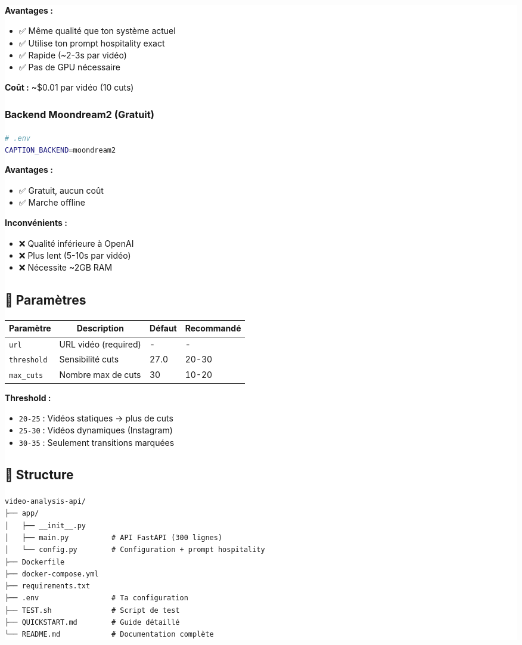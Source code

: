 **Avantages :**
- ✅ Même qualité que ton système actuel
- ✅ Utilise ton prompt hospitality exact
- ✅ Rapide (~2-3s par vidéo)
- ✅ Pas de GPU nécessaire

**Coût :** ~$0.01 par vidéo (10 cuts)

### Backend Moondream2 (Gratuit)

```bash
# .env
CAPTION_BACKEND=moondream2
```

**Avantages :**
- ✅ Gratuit, aucun coût
- ✅ Marche offline

**Inconvénients :**
- ❌ Qualité inférieure à OpenAI
- ❌ Plus lent (5-10s par vidéo)
- ❌ Nécessite ~2GB RAM

## 📐 Paramètres

| Paramètre | Description | Défaut | Recommandé |
|-----------|-------------|--------|------------|
| `url` | URL vidéo (required) | - | - |
| `threshold` | Sensibilité cuts | 27.0 | 20-30 |
| `max_cuts` | Nombre max de cuts | 30 | 10-20 |

**Threshold :**
- `20-25` : Vidéos statiques → plus de cuts
- `25-30` : Vidéos dynamiques (Instagram)
- `30-35` : Seulement transitions marquées

## 📁 Structure

```
video-analysis-api/
├── app/
│   ├── __init__.py
│   ├── main.py          # API FastAPI (300 lignes)
│   └── config.py        # Configuration + prompt hospitality
├── Dockerfile
├── docker-compose.yml
├── requirements.txt
├── .env                 # Ta configuration
├── TEST.sh              # Script de test
├── QUICKSTART.md        # Guide détaillé
└── README.md            # Documentation complète
```

